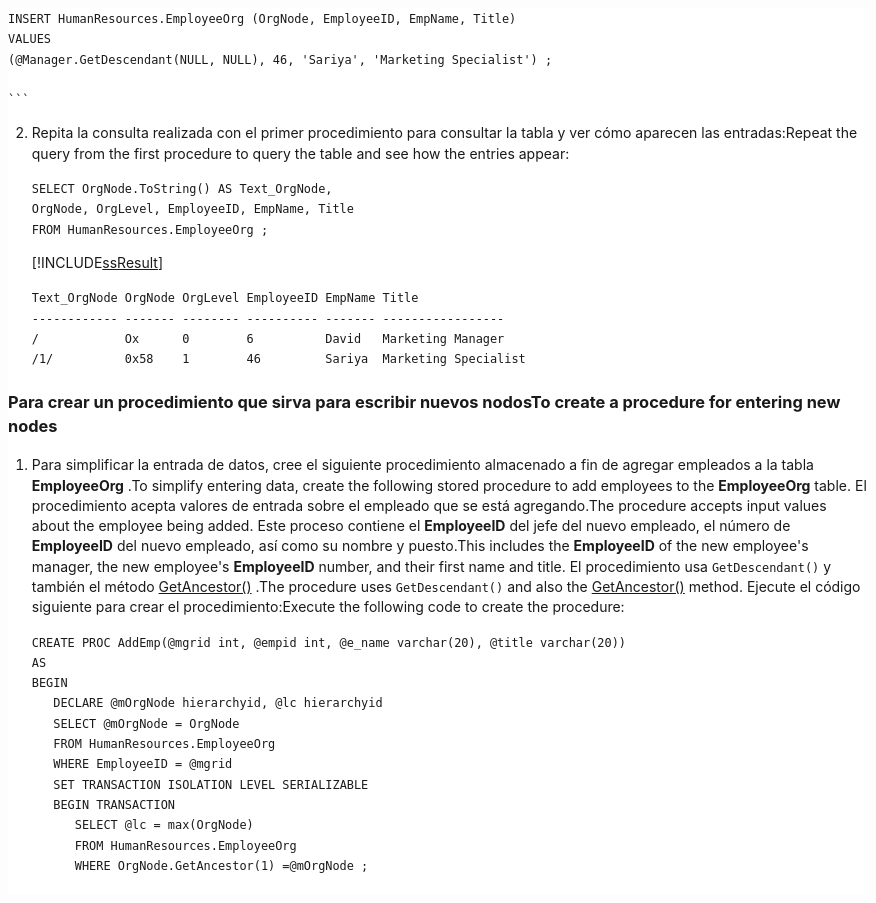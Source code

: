     INSERT HumanResources.EmployeeOrg (OrgNode, EmployeeID, EmpName, Title)  
    VALUES  
    (@Manager.GetDescendant(NULL, NULL), 46, 'Sariya', 'Marketing Specialist') ;  
  
    ```  
  
2.  <span data-ttu-id="d86ae-132">Repita la consulta realizada con el primer procedimiento para consultar la tabla y ver cómo aparecen las entradas:</span><span class="sxs-lookup"><span data-stu-id="d86ae-132">Repeat the query from the first procedure to query the table and see how the entries appear:</span></span>  
  
    ```  
    SELECT OrgNode.ToString() AS Text_OrgNode,   
    OrgNode, OrgLevel, EmployeeID, EmpName, Title   
    FROM HumanResources.EmployeeOrg ;  
    ```  
  
     [!INCLUDE[ssResult](../../includes/ssresult-md.md)]  
  
    ```  
    Text_OrgNode OrgNode OrgLevel EmployeeID EmpName Title  
    ------------ ------- -------- ---------- ------- -----------------  
    /            Ox      0        6          David   Marketing Manager  
    /1/          0x58    1        46         Sariya  Marketing Specialist  
    ```  
  
### <a name="to-create-a-procedure-for-entering-new-nodes"></a><span data-ttu-id="d86ae-133">Para crear un procedimiento que sirva para escribir nuevos nodos</span><span class="sxs-lookup"><span data-stu-id="d86ae-133">To create a procedure for entering new nodes</span></span>  
  
1.  <span data-ttu-id="d86ae-134">Para simplificar la entrada de datos, cree el siguiente procedimiento almacenado a fin de agregar empleados a la tabla **EmployeeOrg** .</span><span class="sxs-lookup"><span data-stu-id="d86ae-134">To simplify entering data, create the following stored procedure to add employees to the **EmployeeOrg** table.</span></span> <span data-ttu-id="d86ae-135">El procedimiento acepta valores de entrada sobre el empleado que se está agregando.</span><span class="sxs-lookup"><span data-stu-id="d86ae-135">The procedure accepts input values about the employee being added.</span></span> <span data-ttu-id="d86ae-136">Este proceso contiene el **EmployeeID** del jefe del nuevo empleado, el número de **EmployeeID** del nuevo empleado, así como su nombre y puesto.</span><span class="sxs-lookup"><span data-stu-id="d86ae-136">This includes the **EmployeeID** of the new employee's manager, the new employee's **EmployeeID** number, and their first name and title.</span></span> <span data-ttu-id="d86ae-137">El procedimiento usa `GetDescendant()` y también el método [GetAncestor()](/sql/t-sql/data-types/getancestor-database-engine) .</span><span class="sxs-lookup"><span data-stu-id="d86ae-137">The procedure uses `GetDescendant()` and also the [GetAncestor()](/sql/t-sql/data-types/getancestor-database-engine) method.</span></span> <span data-ttu-id="d86ae-138">Ejecute el código siguiente para crear el procedimiento:</span><span class="sxs-lookup"><span data-stu-id="d86ae-138">Execute the following code to create the procedure:</span></span>  
  
    ```  
    CREATE PROC AddEmp(@mgrid int, @empid int, @e_name varchar(20), @title varchar(20))   
    AS   
    BEGIN  
       DECLARE @mOrgNode hierarchyid, @lc hierarchyid  
       SELECT @mOrgNode = OrgNode   
       FROM HumanResources.EmployeeOrg   
       WHERE EmployeeID = @mgrid  
       SET TRANSACTION ISOLATION LEVEL SERIALIZABLE  
       BEGIN TRANSACTION  
          SELECT @lc = max(OrgNode)   
          FROM HumanResources.EmployeeOrg   
          WHERE OrgNode.GetAncestor(1) =@mOrgNode ;  
  